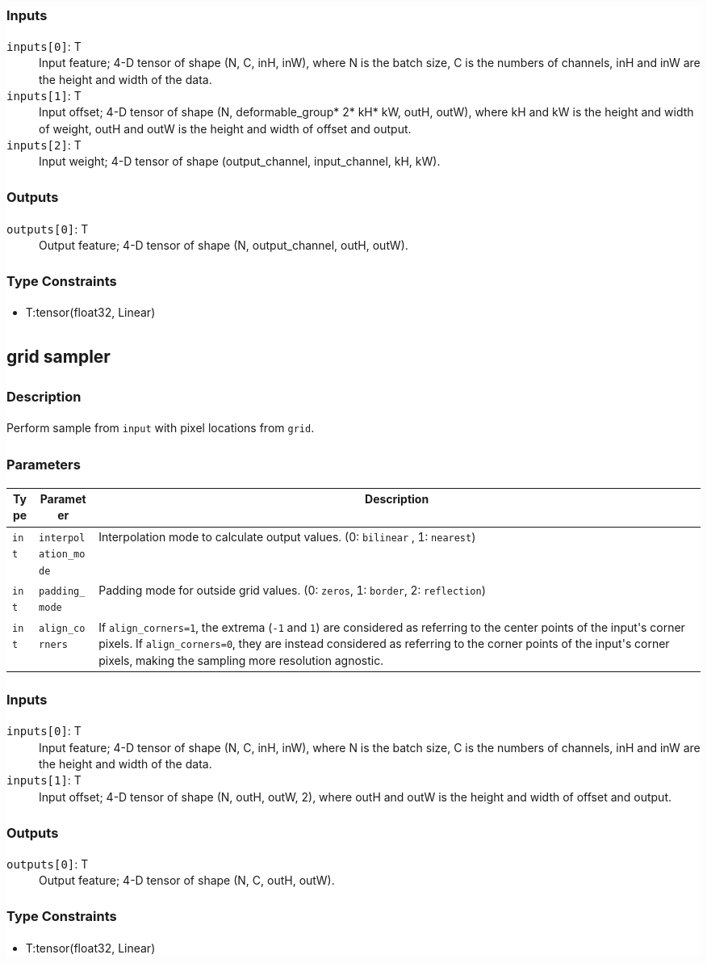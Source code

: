 <h3>Inputs</h3>

<dl>
<dt><tt>inputs[0]</tt>: T</dt>
<dd>Input feature; 4-D tensor of shape (N, C, inH, inW), where N is the batch size, C is the numbers of channels, inH and inW are the height and width of the data.</dd>
<dt><tt>inputs[1]</tt>: T</dt>
<dd>Input offset; 4-D tensor of shape (N, deformable_group* 2* kH* kW, outH, outW), where kH and kW is the height and width of weight, outH and outW is the height and width of offset and output.</dd>
<dt><tt>inputs[2]</tt>: T</dt>
<dd>Input weight; 4-D tensor of shape (output_channel, input_channel, kH, kW).</dd>
</dl>

<h3>Outputs</h3>

<dl>
<dt><tt>outputs[0]</tt>: T</dt>
<dd>Output feature; 4-D tensor of shape (N, output_channel, outH, outW).</dd>
</dl>

<h3>Type Constraints</h3>

- T:tensor(float32, Linear)

## grid sampler

<h3>Description</h3>

Perform sample from `input` with pixel locations from `grid`.

<h3>Parameters</h3>

| Type  | Parameter            | Description                                                                                                                                                                                                                                                                                     |
| ----- | -------------------- | ----------------------------------------------------------------------------------------------------------------------------------------------------------------------------------------------------------------------------------------------------------------------------------------------- |
| `int` | `interpolation_mode` | Interpolation mode to calculate output values. (0: `bilinear` , 1: `nearest`)                                                                                                                                                                                                                   |
| `int` | `padding_mode`       | Padding mode for outside grid values. (0: `zeros`, 1: `border`, 2: `reflection`)                                                                                                                                                                                                                |
| `int` | `align_corners`      | If `align_corners=1`, the extrema (`-1` and `1`) are considered as referring to the center points of the input's corner pixels. If `align_corners=0`, they are instead considered as referring to the corner points of the input's corner pixels, making the sampling more resolution agnostic. |

<h3>Inputs</h3>

<dl>
<dt><tt>inputs[0]</tt>: T</dt>
<dd>Input feature; 4-D tensor of shape (N, C, inH, inW), where N is the batch size, C is the numbers of channels, inH and inW are the height and width of the data.</dd>
<dt><tt>inputs[1]</tt>: T</dt>
<dd>Input offset; 4-D tensor of shape (N, outH, outW, 2), where outH and outW is the height and width of offset and output. </dd>
</dl>

<h3>Outputs</h3>

<dl>
<dt><tt>outputs[0]</tt>: T</dt>
<dd>Output feature; 4-D tensor of shape (N, C, outH, outW).</dd>
</dl>

<h3>Type Constraints</h3>

- T:tensor(float32, Linear)
